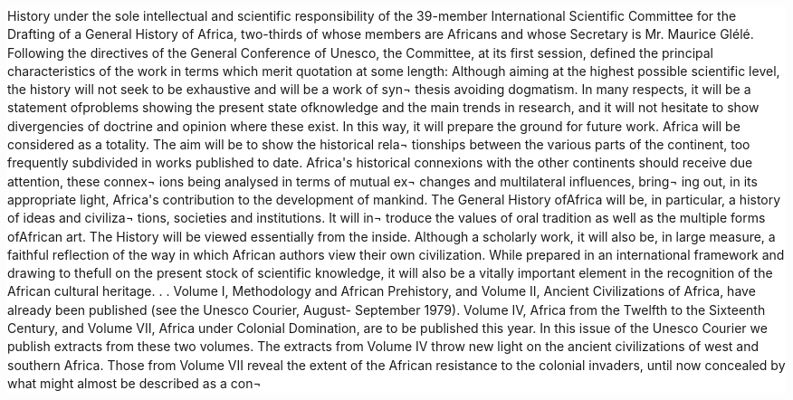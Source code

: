 History under the sole intellectual and
scientific responsibility of the 39-member
International Scientific Committee for the
Drafting of a General History of Africa,
two-thirds of whose members are Africans
and whose Secretary is Mr. Maurice Glélé.
Following the directives of the General
Conference of Unesco, the Committee, at
its first session, defined the principal
characteristics of the work in terms which
merit quotation at some length:
Although aiming at the highest possible
scientific level, the history will not seek to
be exhaustive and will be a work of syn¬
thesis avoiding dogmatism. In many
respects, it will be a statement ofproblems
showing the present state ofknowledge and
the main trends in research, and it will not
hesitate to show divergencies of doctrine
and opinion where these exist. In this way,
it will prepare the ground for future work.
Africa will be considered as a totality.
The aim will be to show the historical rela¬
tionships between the various parts of the
continent, too frequently subdivided in
works published to date. Africa's historical
connexions with the other continents
should receive due attention, these connex¬
ions being analysed in terms of mutual ex¬
changes and multilateral influences, bring¬
ing out, in its appropriate light, Africa's
contribution to the development of
mankind.
The General History ofAfrica will be, in
particular, a history of ideas and civiliza¬
tions, societies and institutions. It will in¬
troduce the values of oral tradition as well
as the multiple forms ofAfrican art.
The History will be viewed essentially
from the inside. Although a scholarly work,
it will also be, in large measure, a faithful
reflection of the way in which African
authors view their own civilization. While
prepared in an international framework
and drawing to thefull on the present stock
of scientific knowledge, it will also be a
vitally important element in the recognition
of the African cultural heritage. . .
Volume I, Methodology and African
Prehistory, and Volume II, Ancient
Civilizations of Africa, have already been
published (see the Unesco Courier, August-
September 1979). Volume IV, Africa from
the Twelfth to the Sixteenth Century, and
Volume VII, Africa under Colonial
Domination, are to be published this year.
In this issue of the Unesco Courier we
publish extracts from these two volumes.
The extracts from Volume IV throw new
light on the ancient civilizations of west and
southern Africa. Those from Volume VII
reveal the extent of the African resistance to
the colonial invaders, until now concealed
by what might almost be described as a con¬